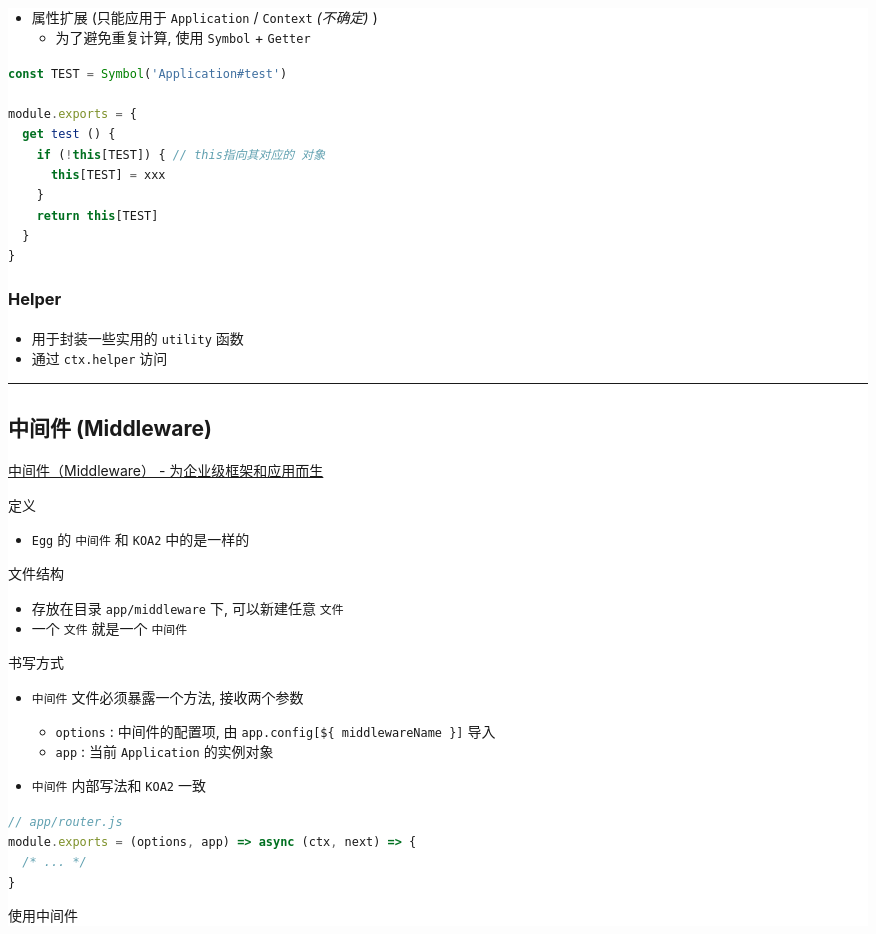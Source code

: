 - 属性扩展 (只能应用于 `Application` / `Context` *(不确定)* )
  - 为了避免重复计算, 使用 `Symbol` + `Getter`

```js
const TEST = Symbol('Application#test')

module.exports = {
  get test () {
    if (!this[TEST]) { // this指向其对应的 对象
      this[TEST] = xxx
    }
    return this[TEST]
  }
}
```



### Helper

- 用于封装一些实用的 `utility` 函数
- 通过 `ctx.helper` 访问

---

## 中间件 (Middleware)

[中间件（Middleware） - 为企业级框架和应用而生](https://eggjs.org/zh-cn/basics/middleware.html)

定义

- `Egg` 的 `中间件` 和 `KOA2` 中的是一样的



文件结构

- 存放在目录 `app/middleware` 下, 可以新建任意 `文件`
- 一个 `文件` 就是一个 `中间件`



书写方式

- `中间件` 文件必须暴露一个方法, 接收两个参数
  - `options` : 中间件的配置项, 由 `app.config[${ middlewareName }]` 导入
  - `app` : 当前 `Application` 的实例对象

- `中间件` 内部写法和 `KOA2` 一致

```js
// app/router.js
module.exports = (options, app) => async (ctx, next) => {
  /* ... */
}
```



使用中间件
